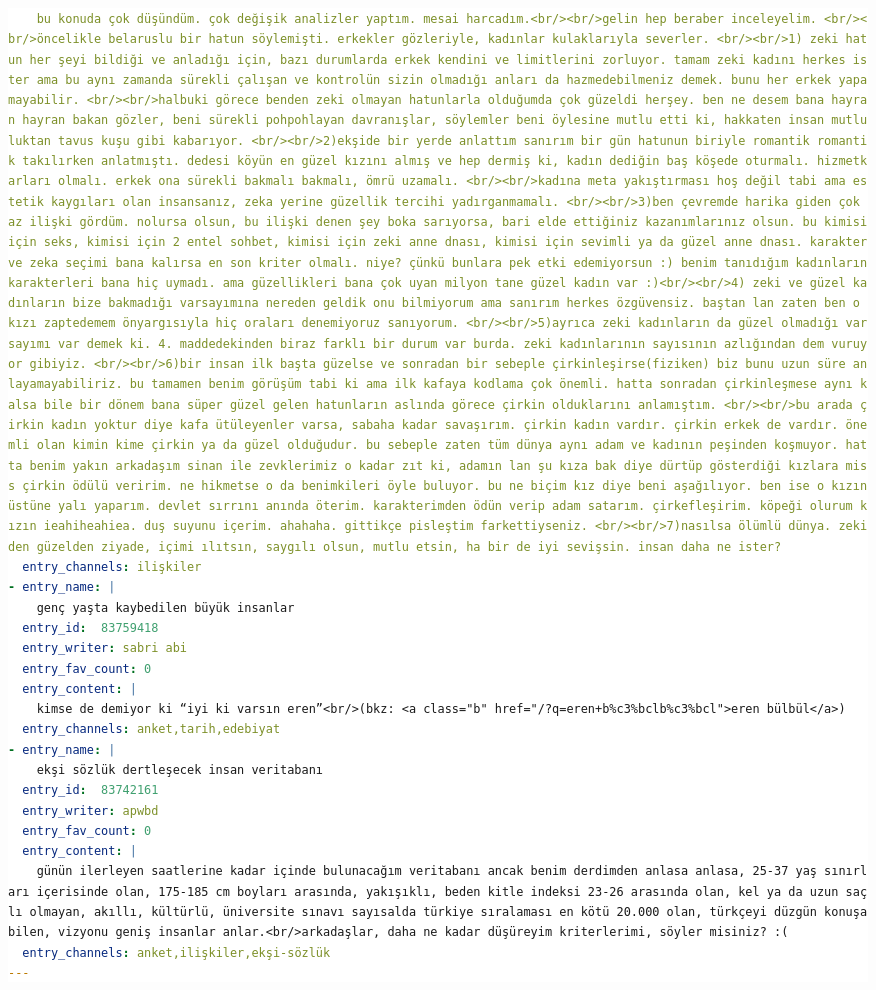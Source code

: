 ```yaml
    bu konuda çok düşündüm. çok değişik analizler yaptım. mesai harcadım.<br/><br/>gelin hep beraber inceleyelim. <br/><br/>öncelikle belaruslu bir hatun söylemişti. erkekler gözleriyle, kadınlar kulaklarıyla severler. <br/><br/>1) zeki hatun her şeyi bildiği ve anladığı için, bazı durumlarda erkek kendini ve limitlerini zorluyor. tamam zeki kadını herkes ister ama bu aynı zamanda sürekli çalışan ve kontrolün sizin olmadığı anları da hazmedebilmeniz demek. bunu her erkek yapamayabilir. <br/><br/>halbuki görece benden zeki olmayan hatunlarla olduğumda çok güzeldi herşey. ben ne desem bana hayran hayran bakan gözler, beni sürekli pohpohlayan davranışlar, söylemler beni öylesine mutlu etti ki, hakkaten insan mutluluktan tavus kuşu gibi kabarıyor. <br/><br/>2)ekşide bir yerde anlattım sanırım bir gün hatunun biriyle romantik romantik takılırken anlatmıştı. dedesi köyün en güzel kızını almış ve hep dermiş ki, kadın dediğin baş köşede oturmalı. hizmetkarları olmalı. erkek ona sürekli bakmalı bakmalı, ömrü uzamalı. <br/><br/>kadına meta yakıştırması hoş değil tabi ama estetik kaygıları olan insansanız, zeka yerine güzellik tercihi yadırganmamalı. <br/><br/>3)ben çevremde harika giden çok az ilişki gördüm. nolursa olsun, bu ilişki denen şey boka sarıyorsa, bari elde ettiğiniz kazanımlarınız olsun. bu kimisi için seks, kimisi için 2 entel sohbet, kimisi için zeki anne dnası, kimisi için sevimli ya da güzel anne dnası. karakter ve zeka seçimi bana kalırsa en son kriter olmalı. niye? çünkü bunlara pek etki edemiyorsun :) benim tanıdığım kadınların karakterleri bana hiç uymadı. ama güzellikleri bana çok uyan milyon tane güzel kadın var :)<br/><br/>4) zeki ve güzel kadınların bize bakmadığı varsayımına nereden geldik onu bilmiyorum ama sanırım herkes özgüvensiz. baştan lan zaten ben o kızı zaptedemem önyargısıyla hiç oraları denemiyoruz sanıyorum. <br/><br/>5)ayrıca zeki kadınların da güzel olmadığı varsayımı var demek ki. 4. maddedekinden biraz farklı bir durum var burda. zeki kadınlarının sayısının azlığından dem vuruyor gibiyiz. <br/><br/>6)bir insan ilk başta güzelse ve sonradan bir sebeple çirkinleşirse(fiziken) biz bunu uzun süre anlayamayabiliriz. bu tamamen benim görüşüm tabi ki ama ilk kafaya kodlama çok önemli. hatta sonradan çirkinleşmese aynı kalsa bile bir dönem bana süper güzel gelen hatunların aslında görece çirkin olduklarını anlamıştım. <br/><br/>bu arada çirkin kadın yoktur diye kafa ütüleyenler varsa, sabaha kadar savaşırım. çirkin kadın vardır. çirkin erkek de vardır. önemli olan kimin kime çirkin ya da güzel olduğudur. bu sebeple zaten tüm dünya aynı adam ve kadının peşinden koşmuyor. hatta benim yakın arkadaşım sinan ile zevklerimiz o kadar zıt ki, adamın lan şu kıza bak diye dürtüp gösterdiği kızlara miss çirkin ödülü veririm. ne hikmetse o da benimkileri öyle buluyor. bu ne biçim kız diye beni aşağılıyor. ben ise o kızın üstüne yalı yaparım. devlet sırrını anında öterim. karakterimden ödün verip adam satarım. çirkefleşirim. köpeği olurum kızın ieahiheahiea. duş suyunu içerim. ahahaha. gittikçe pisleştim farkettiyseniz. <br/><br/>7)nasılsa ölümlü dünya. zekiden güzelden ziyade, içimi ılıtsın, saygılı olsun, mutlu etsin, ha bir de iyi sevişsin. insan daha ne ister?
  entry_channels: ilişkiler
- entry_name: |
    genç yaşta kaybedilen büyük insanlar
  entry_id:  83759418
  entry_writer: sabri abi
  entry_fav_count: 0
  entry_content: |
    kimse de demiyor ki “iyi ki varsın eren”<br/>(bkz: <a class="b" href="/?q=eren+b%c3%bclb%c3%bcl">eren bülbül</a>)
  entry_channels: anket,tarih,edebiyat
- entry_name: |
    ekşi sözlük dertleşecek insan veritabanı
  entry_id:  83742161
  entry_writer: apwbd
  entry_fav_count: 0
  entry_content: |
    günün ilerleyen saatlerine kadar içinde bulunacağım veritabanı ancak benim derdimden anlasa anlasa, 25-37 yaş sınırları içerisinde olan, 175-185 cm boyları arasında, yakışıklı, beden kitle indeksi 23-26 arasında olan, kel ya da uzun saçlı olmayan, akıllı, kültürlü, üniversite sınavı sayısalda türkiye sıralaması en kötü 20.000 olan, türkçeyi düzgün konuşabilen, vizyonu geniş insanlar anlar.<br/>arkadaşlar, daha ne kadar düşüreyim kriterlerimi, söyler misiniz? :(
  entry_channels: anket,ilişkiler,ekşi-sözlük
---
```


